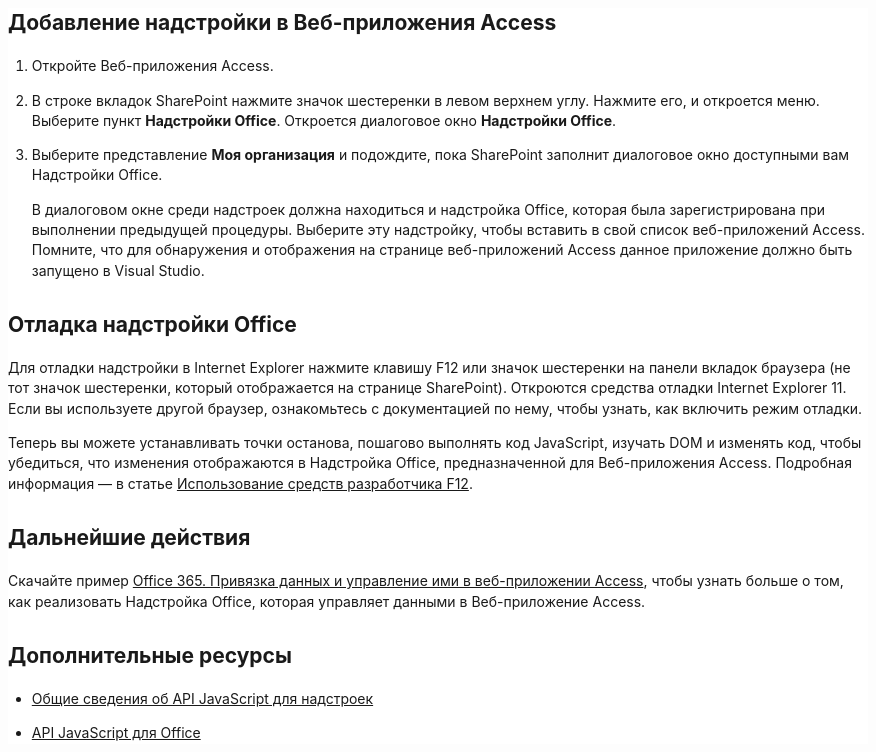 ## Добавление надстройки в Веб-приложения Access


1. Откройте Веб-приложения Access.

2. В строке вкладок SharePoint нажмите значок шестеренки в левом верхнем углу. Нажмите его, и откроется меню. Выберите пункт **Надстройки Office**. Откроется диалоговое окно **Надстройки Office**.

3. Выберите представление **Моя организация** и подождите, пока SharePoint заполнит диалоговое окно доступными вам Надстройки Office.

    В диалоговом окне среди надстроек должна находиться и надстройка Office, которая была зарегистрирована при выполнении предыдущей процедуры.  Выберите эту надстройку, чтобы вставить в свой список веб-приложений Access. Помните, что для обнаружения и отображения на странице веб-приложений Access данное приложение должно быть запущено в Visual Studio.


## Отладка надстройки Office

Для отладки надстройки в Internet Explorer нажмите клавишу F12 или значок шестеренки на панели вкладок браузера (не тот значок шестеренки, который отображается на странице SharePoint). Откроются средства отладки Internet Explorer 11. Если вы используете другой браузер, ознакомьтесь с документацией по нему, чтобы узнать, как включить режим отладки.

Теперь вы можете устанавливать точки останова, пошагово выполнять код JavaScript, изучать DOM и изменять код, чтобы убедиться, что изменения отображаются в Надстройка Office, предназначенной для Веб-приложения Access. Подробная информация — в статье [Использование средств разработчика F12](http://msdn.microsoft.com/library/ie/bg182326%28v=vs.85%29).


## Дальнейшие действия

Скачайте пример [Office 365. Привязка данных и управление ими в веб-приложении Access](https://code.msdn.microsoft.com/officeapps/Office-365-Bind-and-4876274e), чтобы узнать больше о том, как реализовать Надстройка Office, которая управляет данными в Веб-приложение Access.


## Дополнительные ресурсы



- [Общие сведения об API JavaScript для надстроек](../develop/understanding-the-javascript-api-for-office.md)

- [API JavaScript для Office](../../reference/javascript-api-for-office.md)

